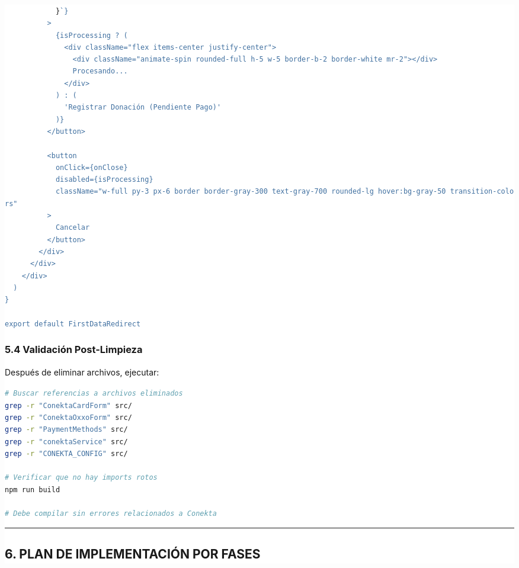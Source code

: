 ```javascript
            }`}
          >
            {isProcessing ? (
              <div className="flex items-center justify-center">
                <div className="animate-spin rounded-full h-5 w-5 border-b-2 border-white mr-2"></div>
                Procesando...
              </div>
            ) : (
              'Registrar Donación (Pendiente Pago)'
            )}
          </button>

          <button
            onClick={onClose}
            disabled={isProcessing}
            className="w-full py-3 px-6 border border-gray-300 text-gray-700 rounded-lg hover:bg-gray-50 transition-colors"
          >
            Cancelar
          </button>
        </div>
      </div>
    </div>
  )
}

export default FirstDataRedirect
```

### 5.4 Validación Post-Limpieza

Después de eliminar archivos, ejecutar:

```bash
# Buscar referencias a archivos eliminados
grep -r "ConektaCardForm" src/
grep -r "ConektaOxxoForm" src/
grep -r "PaymentMethods" src/
grep -r "conektaService" src/
grep -r "CONEKTA_CONFIG" src/

# Verificar que no hay imports rotos
npm run build

# Debe compilar sin errores relacionados a Conekta
```

---

## 6. PLAN DE IMPLEMENTACIÓN POR FASES
